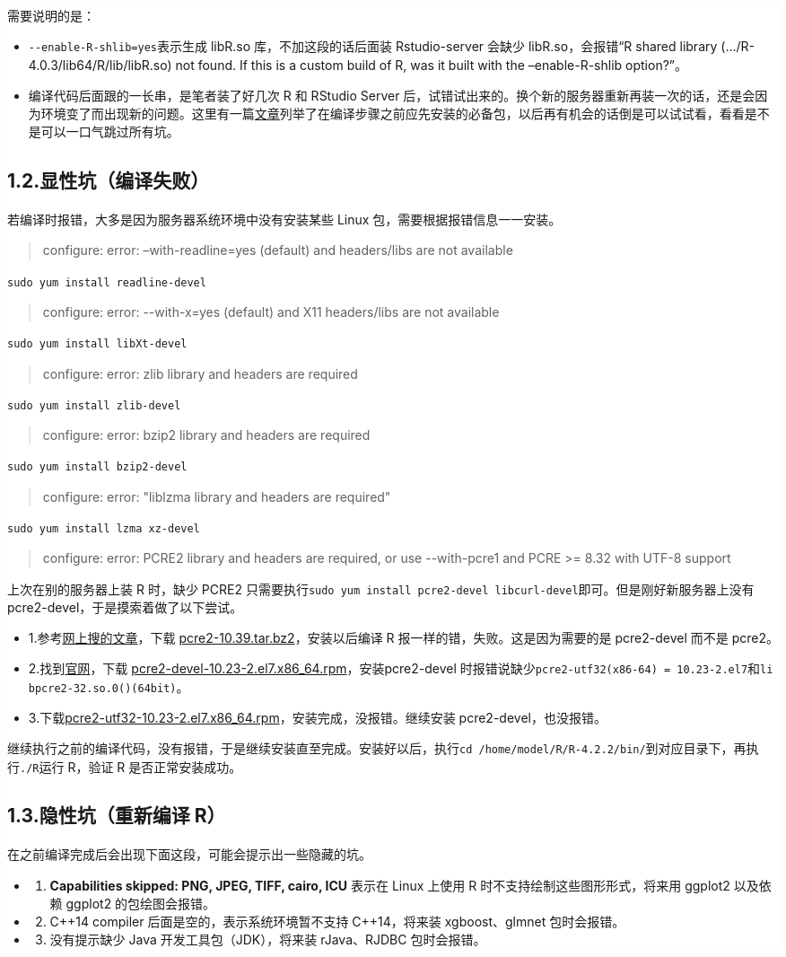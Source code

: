 需要说明的是：

+ `--enable-R-shlib=yes`表示生成 libR.so 库，不加这段的话后面装 Rstudio-server 会缺少 libR.so，会报错“R shared library (…/R-4.0.3/lib64/R/lib/libR.so) not found. If this is a custom build of R, was it built with the –enable-R-shlib option?”。

+ 编译代码后面跟的一长串，是笔者装了好几次 R 和 RStudio Server 后，试错试出来的。换个新的服务器重新再装一次的话，还是会因为环境变了而出现新的问题。这里有一篇[文章](https://my.oschina.net/forrest420/blog/487196)列举了在编译步骤之前应先安装的必备包，以后再有机会的话倒是可以试试看，看看是不是可以一口气跳过所有坑。

## 1.2.显性坑（编译失败）

若编译时报错，大多是因为服务器系统环境中没有安装某些 Linux 包，需要根据报错信息一一安装。

>configure: error: –with-readline=yes (default) and headers/libs are not available

`sudo yum install readline-devel`

>configure: error: --with-x=yes (default) and X11 headers/libs are not available

`sudo yum install libXt-devel`

>configure: error: zlib library and headers are required

`sudo yum install zlib-devel`

>configure: error: bzip2 library and headers are required

`sudo yum install bzip2-devel`

>configure: error: "liblzma library and headers are required"

`sudo yum install lzma xz-devel`

>configure: error: PCRE2 library and headers are required, or use --with-pcre1 and PCRE >= 8.32 with UTF-8 support

上次在别的服务器上装 R 时，缺少 PCRE2 只需要执行`sudo yum install pcre2-devel libcurl-devel`即可。但是刚好新服务器上没有 pcre2-devel，于是摸索着做了以下尝试。

+ 1.参考[网上搜的文章](https://www.cnblogs.com/liujiaxin2018/p/16106441.html)，下载 [pcre2-10.39.tar.bz2](https://github.com/PhilipHazel/pcre2/releases/download/pcre2-10.39/pcre2-10.39.tar.bz2)，安装以后编译 R 报一样的错，失败。这是因为需要的是 pcre2-devel 而不是 pcre2。

+ 2.找到[官网](https://centos.pkgs.org/7/centos-x86_64/pcre2-devel-10.23-2.el7.x86_64.rpm.html)，下载 [pcre2-devel-10.23-2.el7.x86_64.rpm](http://mirror.centos.org/centos/7/os/x86_64/Packages/pcre2-devel-10.23-2.el7.x86_64.rpm)，安装pcre2-devel 时报错说缺少`pcre2-utf32(x86-64) = 10.23-2.el7`和`libpcre2-32.so.0()(64bit)`。

+ 3.下载[pcre2-utf32-10.23-2.el7.x86_64.rpm](http://mirror.centos.org/centos/7/os/x86_64/Packages/pcre2-utf32-10.23-2.el7.x86_64.rpm)，安装完成，没报错。继续安装 pcre2-devel，也没报错。

继续执行之前的编译代码，没有报错，于是继续安装直至完成。安装好以后，执行`cd /home/model/R/R-4.2.2/bin/`到对应目录下，再执行`./R`运行 R，验证 R 是否正常安装成功。

## 1.3.隐性坑（重新编译 R）

在之前编译完成后会出现下面这段，可能会提示出一些隐藏的坑。

+ 1. **Capabilities skipped: PNG, JPEG, TIFF, cairo, ICU** 表示在 Linux 上使用 R 时不支持绘制这些图形形式，将来用 ggplot2 以及依赖 ggplot2 的包绘图会报错。
+ 2. C++14 compiler 后面是空的，表示系统环境暂不支持 C++14，将来装 xgboost、glmnet 包时会报错。
+ 3. 没有提示缺少 Java 开发工具包（JDK），将来装 rJava、RJDBC 包时会报错。
